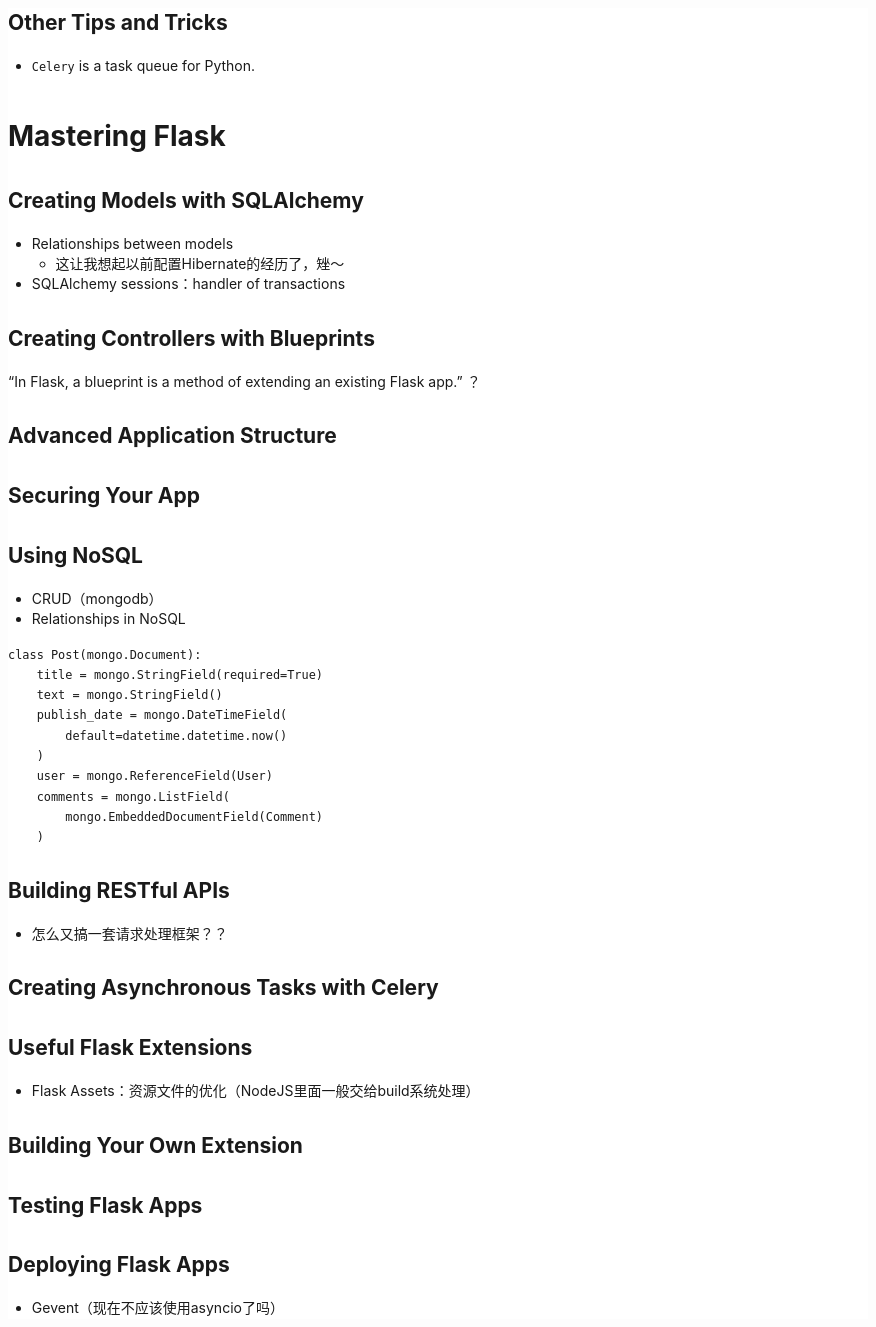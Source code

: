 ## Other Tips and Tricks
*  `Celery` is a task queue for Python.

# Mastering Flask
## Creating Models with SQLAlchemy
* Relationships between models
	* 这让我想起以前配置Hibernate的经历了，矬～
* SQLAlchemy sessions：handler of transactions
## Creating Controllers with Blueprints
“In Flask, a blueprint is a method of extending an existing Flask app.” ？
## Advanced Application Structure
## Securing Your App
## Using NoSQL
* CRUD（mongodb）
* Relationships in NoSQL
```
class Post(mongo.Document):
    title = mongo.StringField(required=True)
    text = mongo.StringField()
    publish_date = mongo.DateTimeField(
        default=datetime.datetime.now()
    )
    user = mongo.ReferenceField(User)
    comments = mongo.ListField(
        mongo.EmbeddedDocumentField(Comment)
    )
```
## Building RESTful APIs
* 怎么又搞一套请求处理框架？？

## Creating Asynchronous Tasks with Celery
## Useful Flask Extensions
* Flask Assets：资源文件的优化（NodeJS里面一般交给build系统处理）
## Building Your Own Extension
## Testing Flask Apps
## Deploying Flask Apps
* Gevent（现在不应该使用asyncio了吗）

